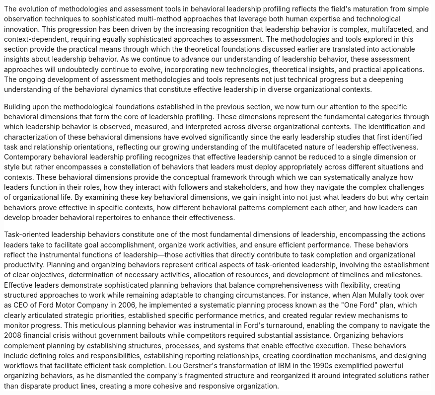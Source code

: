 The evolution of methodologies and assessment tools in behavioral leadership profiling reflects the field's maturation from simple observation techniques to sophisticated multi-method approaches that leverage both human expertise and technological innovation. This progression has been driven by the increasing recognition that leadership behavior is complex, multifaceted, and context-dependent, requiring equally sophisticated approaches to assessment. The methodologies and tools explored in this section provide the practical means through which the theoretical foundations discussed earlier are translated into actionable insights about leadership behavior. As we continue to advance our understanding of leadership behavior, these assessment approaches will undoubtedly continue to evolve, incorporating new technologies, theoretical insights, and practical applications. The ongoing development of assessment methodologies and tools represents not just technical progress but a deepening understanding of the behavioral dynamics that constitute effective leadership in diverse organizational contexts.

Building upon the methodological foundations established in the previous section, we now turn our attention to the specific behavioral dimensions that form the core of leadership profiling. These dimensions represent the fundamental categories through which leadership behavior is observed, measured, and interpreted across diverse organizational contexts. The identification and characterization of these behavioral dimensions have evolved significantly since the early leadership studies that first identified task and relationship orientations, reflecting our growing understanding of the multifaceted nature of leadership effectiveness. Contemporary behavioral leadership profiling recognizes that effective leadership cannot be reduced to a single dimension or style but rather encompasses a constellation of behaviors that leaders must deploy appropriately across different situations and contexts. These behavioral dimensions provide the conceptual framework through which we can systematically analyze how leaders function in their roles, how they interact with followers and stakeholders, and how they navigate the complex challenges of organizational life. By examining these key behavioral dimensions, we gain insight into not just what leaders do but why certain behaviors prove effective in specific contexts, how different behavioral patterns complement each other, and how leaders can develop broader behavioral repertoires to enhance their effectiveness.

Task-oriented leadership behaviors constitute one of the most fundamental dimensions of leadership, encompassing the actions leaders take to facilitate goal accomplishment, organize work activities, and ensure efficient performance. These behaviors reflect the instrumental functions of leadership—those activities that directly contribute to task completion and organizational productivity. Planning and organizing behaviors represent critical aspects of task-oriented leadership, involving the establishment of clear objectives, determination of necessary activities, allocation of resources, and development of timelines and milestones. Effective leaders demonstrate sophisticated planning behaviors that balance comprehensiveness with flexibility, creating structured approaches to work while remaining adaptable to changing circumstances. For instance, when Alan Mulally took over as CEO of Ford Motor Company in 2006, he implemented a systematic planning process known as the "One Ford" plan, which clearly articulated strategic priorities, established specific performance metrics, and created regular review mechanisms to monitor progress. This meticulous planning behavior was instrumental in Ford's turnaround, enabling the company to navigate the 2008 financial crisis without government bailouts while competitors required substantial assistance. Organizing behaviors complement planning by establishing structures, processes, and systems that enable effective execution. These behaviors include defining roles and responsibilities, establishing reporting relationships, creating coordination mechanisms, and designing workflows that facilitate efficient task completion. Lou Gerstner's transformation of IBM in the 1990s exemplified powerful organizing behaviors, as he dismantled the company's fragmented structure and reorganized it around integrated solutions rather than disparate product lines, creating a more cohesive and responsive organization.
